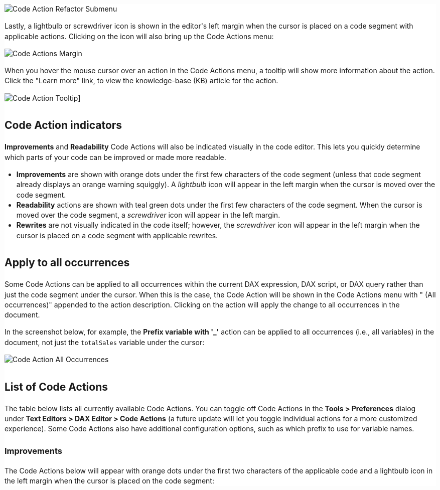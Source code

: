 ![Code Action Refactor Submenu](~/assets/images/code-action-refactor-submenu.png)

Lastly, a lightbulb or screwdriver icon is shown in the editor's left margin when the cursor is placed on a code segment with applicable actions. Clicking on the icon will also bring up the Code Actions menu:

![Code Actions Margin](~/assets/images/code-action-margin.png)

When you hover the mouse cursor over an action in the Code Actions menu, a tooltip will show more information about the action. Click the "Learn more" link, to view the knowledge-base (KB) article for the action.

![Code Action Tooltip](~/assets/images/code-action-tooltip.png)]

## Code Action indicators

**Improvements** and **Readability** Code Actions will also be indicated visually in the code editor. This lets you quickly determine which parts of your code can be improved or made more readable.

- **Improvements** are shown with orange dots under the first few characters of the code segment (unless that code segment already displays an orange warning squiggly). A *lightbulb* icon will appear in the left margin when the cursor is moved over the code segment.
- **Readability** actions are shown with teal green dots under the first few characters of the code segment. When the cursor is moved over the code segment, a *screwdriver* icon will appear in the left margin.
- **Rewrites** are not visually indicated in the code itself; however, the *screwdriver* icon will appear in the left margin when the cursor is placed on a code segment with applicable rewrites.

## Apply to all occurrences

Some Code Actions can be applied to all occurrences within the current DAX expression, DAX script, or DAX query rather than just the code segment under the cursor. When this is the case, the Code Action will be shown in the Code Actions menu with " (All occurrences)" appended to the action description. Clicking on the action will apply the change to all occurrences in the document.

In the screenshot below, for example, the **Prefix variable with '_'** action can be applied to all occurrences (i.e., all variables) in the document, not just the `totalSales` variable under the cursor:

![Code Action All Occurrences](~/assets/images/code-action-all-occurrences.png)

## List of Code Actions

The table below lists all currently available Code Actions. You can toggle off Code Actions in the **Tools > Preferences** dialog under **Text Editors > DAX Editor > Code Actions** (a future update will let you toggle individual actions for a more customized experience). Some Code Actions also have additional configuration options, such as which prefix to use for variable names.

### Improvements

The Code Actions below will appear with orange dots under the first two characters of the applicable code and a lightbulb icon in the left margin when the cursor is placed on the code segment:
